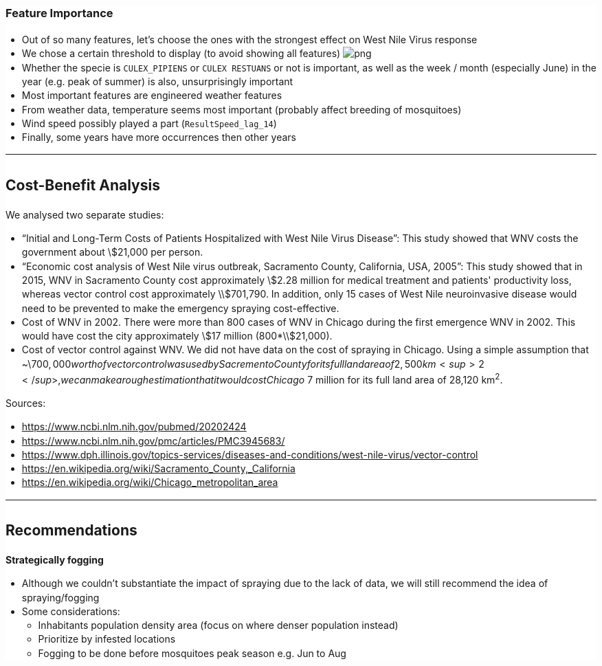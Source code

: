 ### Feature Importance
- Out of so many features, let’s choose the ones with the strongest effect on West Nile Virus response
- We chose a certain threshold to display (to avoid showing all features)
![png](https://git.generalassemb.ly/junkaitoh/project_4/blob/master/images/feature_importances.png?raw=true)
- Whether the specie is `CULEX_PIPIENS` or `CULEX RESTUANS` or not is important, as well as the week / month (especially June) in the year (e.g. peak of summer) is also, unsurprisingly important
- Most important features are engineered weather features
- From weather data, temperature seems most important (probably affect breeding of mosquitoes)
- Wind speed possibly played a part (`ResultSpeed_lag_14`)
- Finally, some years have more occurrences then other years


---

## Cost-Benefit Analysis

We analysed two separate studies:
- “Initial and Long-Term Costs of Patients Hospitalized with West Nile Virus Disease”: This  study showed that WNV costs the government about \\$21,000 per person.
- “Economic cost analysis of West Nile virus outbreak, Sacramento County, California, USA, 2005”: This study showed that in 2015, WNV in Sacramento County cost approximately \\$2.28 million for medical treatment and patients' productivity loss, whereas vector control cost approximately \\$701,790. In addition, only 15 cases of West Nile neuroinvasive disease would need to be prevented to make the emergency spraying cost-effective.
- Cost of WNV in 2002. There were more than 800 cases of WNV in Chicago during the first emergence WNV in 2002. This would have cost the city approximately \\$17 million (800*\\$21,000).
- Cost of vector control against WNV. We did not have data on the cost of spraying in Chicago. Using a simple assumption that ~\\$700,000 worth of vector control was used by Sacremento County for its full land area of 2,500 km<sup>2</sup>, we can make a rough estimation that it would cost Chicago ~$7 million for its full land area of 28,120 km<sup>2</sup>.

Sources:
- https://www.ncbi.nlm.nih.gov/pubmed/20202424
- https://www.ncbi.nlm.nih.gov/pmc/articles/PMC3945683/
- https://www.dph.illinois.gov/topics-services/diseases-and-conditions/west-nile-virus/vector-control
- https://en.wikipedia.org/wiki/Sacramento_County,_California
- https://en.wikipedia.org/wiki/Chicago_metropolitan_area

---

## Recommendations
**Strategically fogging**
- Although we couldn’t substantiate the impact of spraying due to the lack of data, we will still recommend the idea of spraying/fogging
- Some considerations:
    - Inhabitants population density area (focus on where denser population instead)
    - Prioritize by infested locations
    - Fogging to be done before mosquitoes peak season e.g. Jun to Aug
